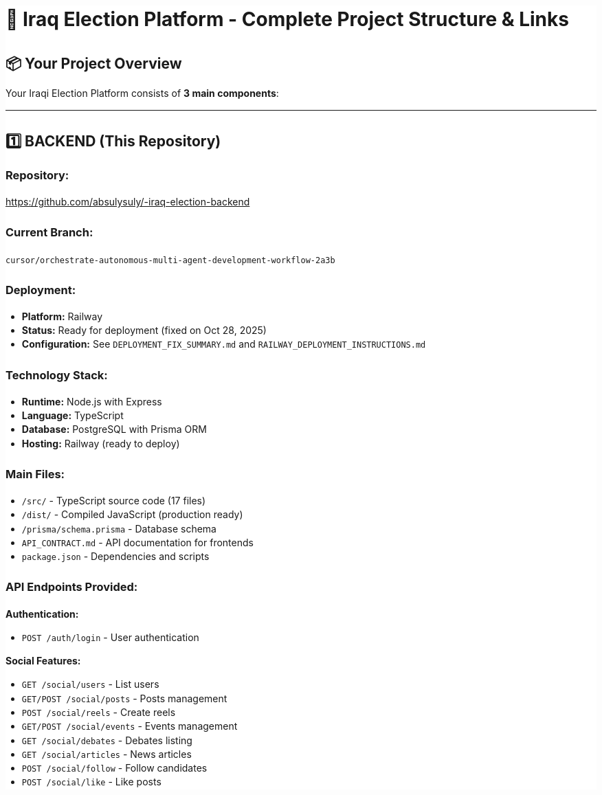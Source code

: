# 🔗 Iraq Election Platform - Complete Project Structure & Links

## 📦 Your Project Overview

Your Iraqi Election Platform consists of **3 main components**:

---

## 1️⃣ BACKEND (This Repository)

### **Repository:**
https://github.com/absulysuly/-iraq-election-backend

### **Current Branch:**
`cursor/orchestrate-autonomous-multi-agent-development-workflow-2a3b`

### **Deployment:**
- **Platform:** Railway
- **Status:** Ready for deployment (fixed on Oct 28, 2025)
- **Configuration:** See `DEPLOYMENT_FIX_SUMMARY.md` and `RAILWAY_DEPLOYMENT_INSTRUCTIONS.md`

### **Technology Stack:**
- **Runtime:** Node.js with Express
- **Language:** TypeScript
- **Database:** PostgreSQL with Prisma ORM
- **Hosting:** Railway (ready to deploy)

### **Main Files:**
- `/src/` - TypeScript source code (17 files)
- `/dist/` - Compiled JavaScript (production ready)
- `/prisma/schema.prisma` - Database schema
- `API_CONTRACT.md` - API documentation for frontends
- `package.json` - Dependencies and scripts

### **API Endpoints Provided:**
**Authentication:**
- `POST /auth/login` - User authentication

**Social Features:**
- `GET /social/users` - List users
- `GET/POST /social/posts` - Posts management
- `POST /social/reels` - Create reels
- `GET/POST /social/events` - Events management
- `GET /social/debates` - Debates listing
- `GET /social/articles` - News articles
- `POST /social/follow` - Follow candidates
- `POST /social/like` - Like posts
